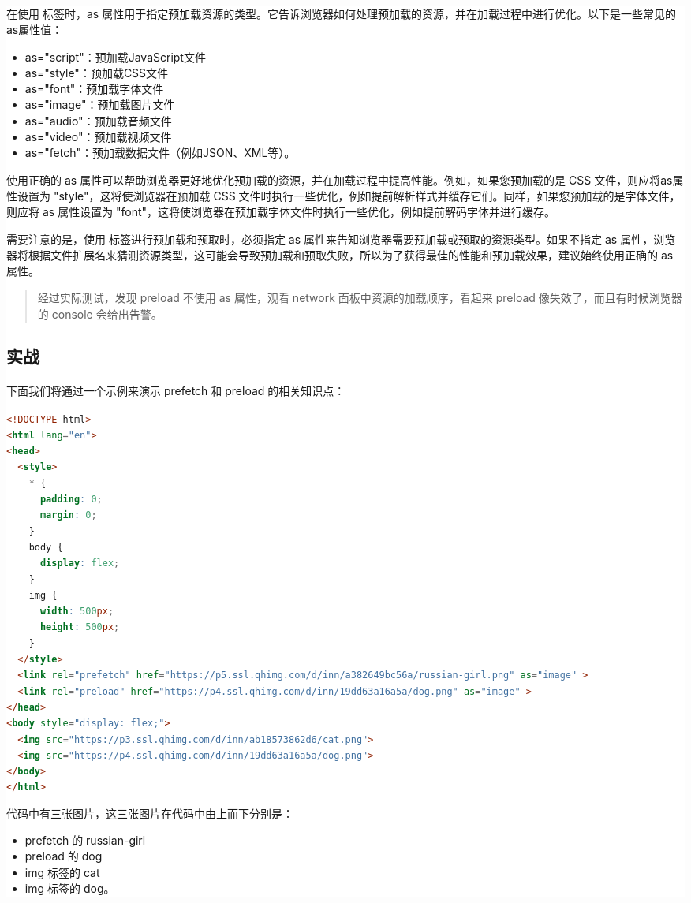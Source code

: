 在使用 <link rel="preload"> 标签时，as 属性用于指定预加载资源的类型。它告诉浏览器如何处理预加载的资源，并在加载过程中进行优化。以下是一些常见的as属性值：

* as="script"：预加载JavaScript文件
* as="style"：预加载CSS文件
* as="font"：预加载字体文件
* as="image"：预加载图片文件
* as="audio"：预加载音频文件
* as="video"：预加载视频文件
* as="fetch"：预加载数据文件（例如JSON、XML等）。

使用正确的 as 属性可以帮助浏览器更好地优化预加载的资源，并在加载过程中提高性能。例如，如果您预加载的是 CSS 文件，则应将as属性设置为 "style"，这将使浏览器在预加载 CSS 文件时执行一些优化，例如提前解析样式并缓存它们。同样，如果您预加载的是字体文件，则应将 as 属性设置为 "font"，这将使浏览器在预加载字体文件时执行一些优化，例如提前解码字体并进行缓存。

需要注意的是，使用<link> 标签进行预加载和预取时，必须指定 as 属性来告知浏览器需要预加载或预取的资源类型。如果不指定 as 属性，浏览器将根据文件扩展名来猜测资源类型，这可能会导致预加载和预取失败，所以为了获得最佳的性能和预加载效果，建议始终使用正确的 as 属性。

> 经过实际测试，发现 preload 不使用 as 属性，观看 network 面板中资源的加载顺序，看起来 preload 像失效了，而且有时候浏览器的 console 会给出告警。

## 实战

下面我们将通过一个示例来演示 prefetch 和 preload 的相关知识点：

```html
<!DOCTYPE html>
<html lang="en">
<head>
  <style>
    * {
      padding: 0;
      margin: 0;
    }
    body {
      display: flex;
    }
    img {
      width: 500px;
      height: 500px;
    }
  </style>
  <link rel="prefetch" href="https://p5.ssl.qhimg.com/d/inn/a382649bc56a/russian-girl.png" as="image" >
  <link rel="preload" href="https://p4.ssl.qhimg.com/d/inn/19dd63a16a5a/dog.png" as="image" >
</head>
<body style="display: flex;">
  <img src="https://p3.ssl.qhimg.com/d/inn/ab18573862d6/cat.png">
  <img src="https://p4.ssl.qhimg.com/d/inn/19dd63a16a5a/dog.png">
</body>
</html>
```

代码中有三张图片，这三张图片在代码中由上而下分别是：

* prefetch 的 russian-girl
* preload 的 dog
* img 标签的 cat
* img 标签的 dog。
